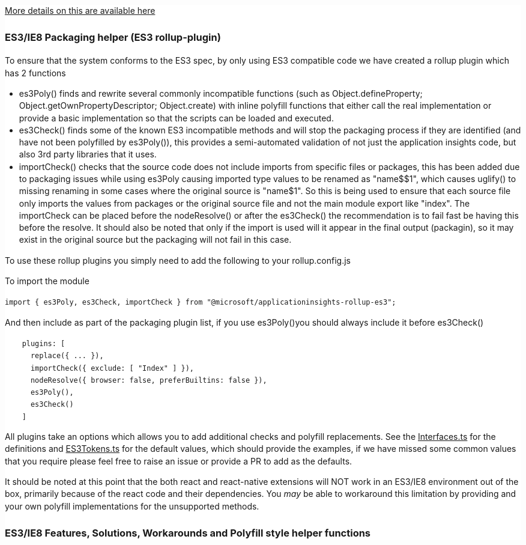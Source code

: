 [More details on this are available here](https://docs.microsoft.com/en-us/archive/blogs/asiatech/ie11-migration-guide-understanding-browser-mode-document-mode-user-agent-and-x-ua-compatible)

### ES3/IE8 Packaging helper (ES3 rollup-plugin)

To ensure that the system conforms to the ES3 spec, by only using ES3 compatible code we have created a rollup plugin which has 2 functions

- es3Poly() finds and rewrite several commonly incompatible functions (such as Object.defineProperty; Object.getOwnPropertyDescriptor; Object.create) with inline polyfill functions that either call the real implementation or provide a basic implementation so that the scripts can be loaded and executed.
- es3Check() finds some of the known ES3 incompatible methods and will stop the packaging process if they are identified (and have not been polyfilled by es3Poly()), this provides a semi-automated validation of not just the application insights code, but also 3rd party libraries that it uses.
- importCheck() checks that the source code does not include imports from specific files or packages, this has been added due to packaging issues while using es3Poly causing imported type values to be renamed as "name$$1", which causes uglify() to missing renaming in some cases where the original source is "name$1". So this is being used to ensure that each source file only imports the values from packages or the original source file and not the main module export like "index". The importCheck can be placed before the nodeResolve() or after the es3Check() the recommendation is to fail fast be having this before the resolve. It should also be noted that only if the import is used will it appear in the final output (packagin), so it may exist in the original source but the packaging will not fail in this case.

To use these rollup plugins you simply need to add the following to your rollup.config.js

To import the module
```
import { es3Poly, es3Check, importCheck } from "@microsoft/applicationinsights-rollup-es3";
```

And then include as part of the packaging plugin list, if you use es3Poly()you should always include it before es3Check() 

```
    plugins: [
      replace({ ... }),
      importCheck({ exclude: [ "Index" ] }),
      nodeResolve({ browser: false, preferBuiltins: false }),
      es3Poly(),
      es3Check()
    ]
```

All plugins take an options which allows you to add additional checks and polyfill replacements. See the [Interfaces.ts]() for the definitions and [ES3Tokens.ts]() for the default values, which should provide the examples, if we have missed some common values that you require please feel free to raise an issue or provide a PR to add as the defaults.

It should be noted at this point that the both react and react-native extensions will NOT work in an ES3/IE8 environment out of the box, primarily because of the react code and their dependencies.
You *may* be able to workaround this limitation by providing and your own polyfill implementations for the unsupported methods.

### ES3/IE8 Features, Solutions, Workarounds and Polyfill style helper functions

